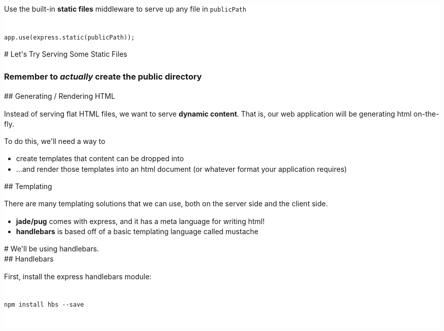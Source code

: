 
Use the built-in __static files__ middleware to serve up any file in <code>publicPath</code>

<pre><code data-trim contenteditable>
app.use(express.static(publicPath));
</code></pre>
</section>

<section markdown="block">
# Let's Try Serving Some Static Files

### Remember to _actually_ create the public directory
</section>

<section markdown="block">
## Generating / Rendering HTML

Instead of serving flat HTML files, we want to serve __dynamic content__. That is, our web application will be generating html on-the-fly.

To do this, we'll need a way to 

* create templates that content can be dropped into
* ...and render those templates into an html document (or whatever format your application requires)
</section>

<section markdown="block">
## Templating

There are many templating solutions that we can use, both on the server side and the client side.

* __jade/pug__ comes with express, and it has a meta language for writing html!
* __handlebars__ is based off of a basic templating language called mustache

</section>

<section markdown="block">
# We'll be using handlebars.

</section>

<section markdown="block">
## Handlebars

First, install the express handlebars module: 

<pre><code data-trim contenteditable>
npm install hbs --save
</code></pre>
<br>

